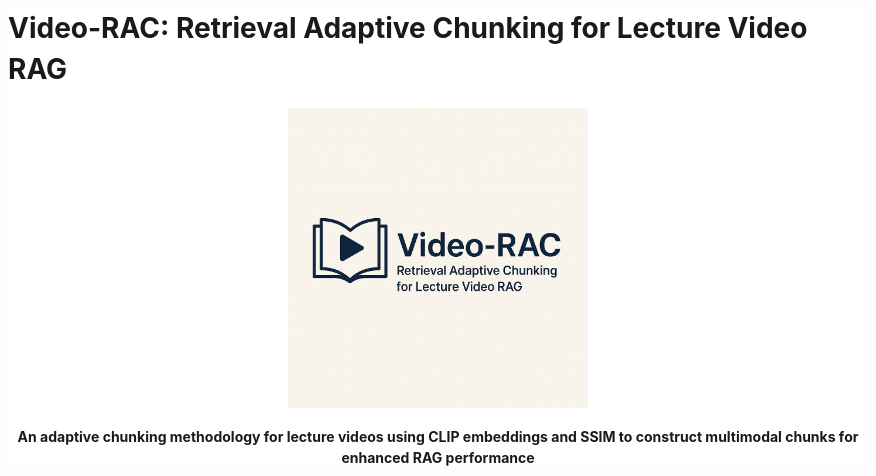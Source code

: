 # Video-RAC: Retrieval Adaptive Chunking for Lecture Video RAG

<div align="center">

<img src="src/assets/logo.png" alt="PrismSSL Logo" width="300"/>

**An adaptive chunking methodology for lecture videos using CLIP embeddings and SSIM to construct multimodal chunks for enhanced RAG performance**
